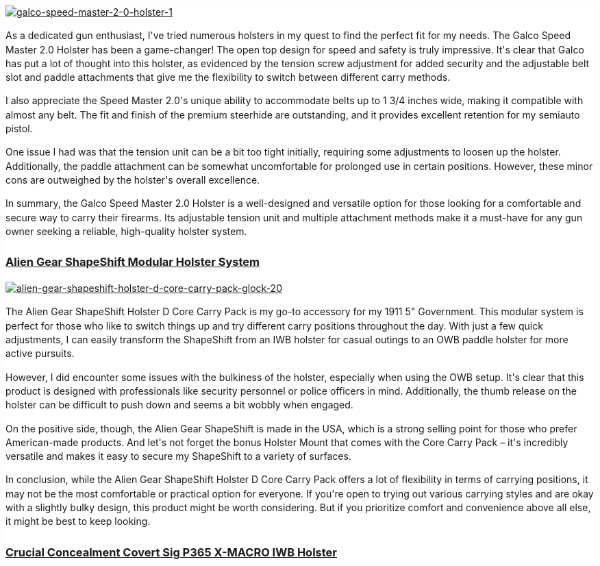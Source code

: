 <div class="image"><a href="https://serp.ly/@universityofguns/amazon/air-gun-holsters?utm_source=universityofguns&utm_medium=website&utm_campaign=universityofguns.com&utm_content=air-gun-holsters&utm_term=galco-speed-master-2-0-holster-1"><img alt="galco-speed-master-2-0-holster-1" src="https://imagedelivery.net/vy2bglCGN6hEeWOnSe2c7A/galco-speed-master-2-0-holster-1/public"/></a></div>

As a dedicated gun enthusiast, I've tried numerous holsters in my quest to find the perfect fit for my needs. The Galco Speed Master 2.0 Holster has been a game-changer! The open top design for speed and safety is truly impressive. It's clear that Galco has put a lot of thought into this holster, as evidenced by the tension screw adjustment for added security and the adjustable belt slot and paddle attachments that give me the flexibility to switch between different carry methods.

I also appreciate the Speed Master 2.0's unique ability to accommodate belts up to 1 3/4 inches wide, making it compatible with almost any belt. The fit and finish of the premium steerhide are outstanding, and it provides excellent retention for my semiauto pistol.

One issue I had was that the tension unit can be a bit too tight initially, requiring some adjustments to loosen up the holster. Additionally, the paddle attachment can be somewhat uncomfortable for prolonged use in certain positions. However, these minor cons are outweighed by the holster's overall excellence.

In summary, the Galco Speed Master 2.0 Holster is a well-designed and versatile option for those looking for a comfortable and secure way to carry their firearms. Its adjustable tension unit and multiple attachment methods make it a must-have for any gun owner seeking a reliable, high-quality holster system.

### [Alien Gear ShapeShift Modular Holster System](https://serp.ly/@universityofguns/amazon/air-gun-holsters?utm_source=universityofguns&utm_medium=website&utm_campaign=universityofguns.com&utm_content=air-gun-holsters&utm_term=alien-gear-shapeshift-modular-holster-system)

<div class="image"><a href="https://serp.ly/@universityofguns/amazon/air-gun-holsters?utm_source=universityofguns&utm_medium=website&utm_campaign=universityofguns.com&utm_content=air-gun-holsters&utm_term=alien-gear-shapeshift-holster-d-core-carry-pack-glock-20"><img alt="alien-gear-shapeshift-holster-d-core-carry-pack-glock-20" src="https://imagedelivery.net/vy2bglCGN6hEeWOnSe2c7A/alien-gear-shapeshift-holster-d-core-carry-pack-glock-20/public"/></a></div>

The Alien Gear ShapeShift Holster D Core Carry Pack is my go-to accessory for my 1911 5" Government. This modular system is perfect for those who like to switch things up and try different carry positions throughout the day. With just a few quick adjustments, I can easily transform the ShapeShift from an IWB holster for casual outings to an OWB paddle holster for more active pursuits.

However, I did encounter some issues with the bulkiness of the holster, especially when using the OWB setup. It's clear that this product is designed with professionals like security personnel or police officers in mind. Additionally, the thumb release on the holster can be difficult to push down and seems a bit wobbly when engaged.

On the positive side, though, the Alien Gear ShapeShift is made in the USA, which is a strong selling point for those who prefer American-made products. And let's not forget the bonus Holster Mount that comes with the Core Carry Pack – it's incredibly versatile and makes it easy to secure my ShapeShift to a variety of surfaces.

In conclusion, while the Alien Gear ShapeShift Holster D Core Carry Pack offers a lot of flexibility in terms of carrying positions, it may not be the most comfortable or practical option for everyone. If you're open to trying out various carrying styles and are okay with a slightly bulky design, this product might be worth considering. But if you prioritize comfort and convenience above all else, it might be best to keep looking.

### [Crucial Concealment Covert Sig P365 X-MACRO IWB Holster](https://serp.ly/@universityofguns/amazon/air-gun-holsters?utm_source=universityofguns&utm_medium=website&utm_campaign=universityofguns.com&utm_content=air-gun-holsters&utm_term=crucial-concealment-covert-sig-p365-x-macro-iwb-holster)
